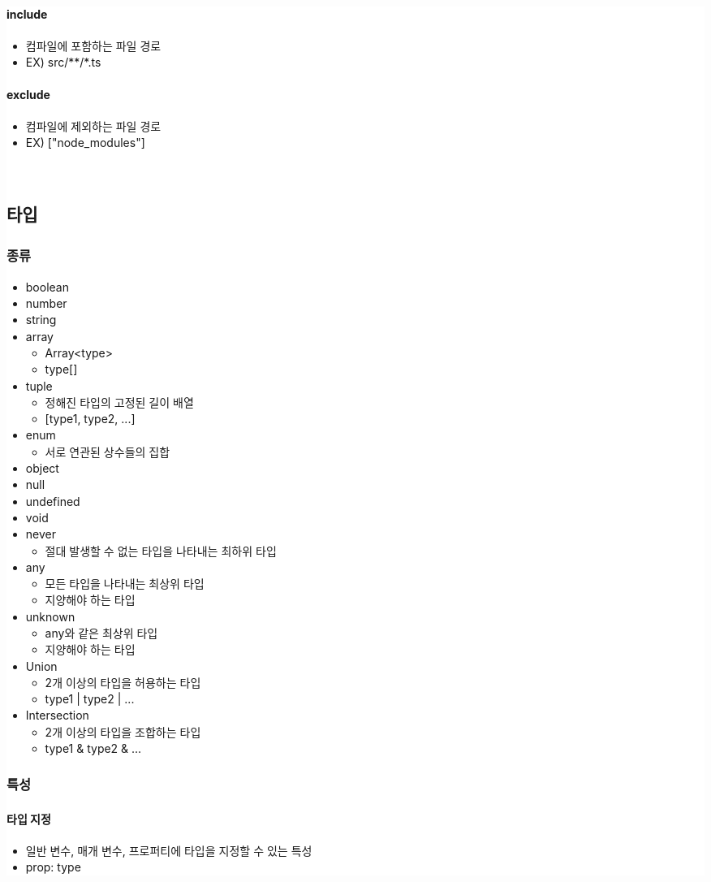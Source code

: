 #### include

- 컴파일에 포함하는 파일 경로
- EX) src/\*\*/\*.ts

#### exclude

- 컴파일에 제외하는 파일 경로
- EX) ["node_modules"]

<br>

## 타입

### 종류

- boolean
- number
- string
- array
  - Array\<type\>
  - type[]
- tuple
  - 정해진 타입의 고정된 길이 배열
  - [type1, type2, ...]
- enum
  - 서로 연관된 상수들의 집합
- object
- null
- undefined
- void
- never
  - 절대 발생할 수 없는 타입을 나타내는 최하위 타입
- any
  - 모든 타입을 나타내는 최상위 타입
  - 지양해야 하는 타입
- unknown
  - any와 같은 최상위 타입
  - 지양해야 하는 타입
- Union
  - 2개 이상의 타입을 허용하는 타입
  - type1 | type2 | ...
- Intersection
  - 2개 이상의 타입을 조합하는 타입
  - type1 & type2 & ...

### 특성

#### 타입 지정

- 일반 변수, 매개 변수, 프로퍼티에 타입을 지정할 수 있는 특성
- prop: type
